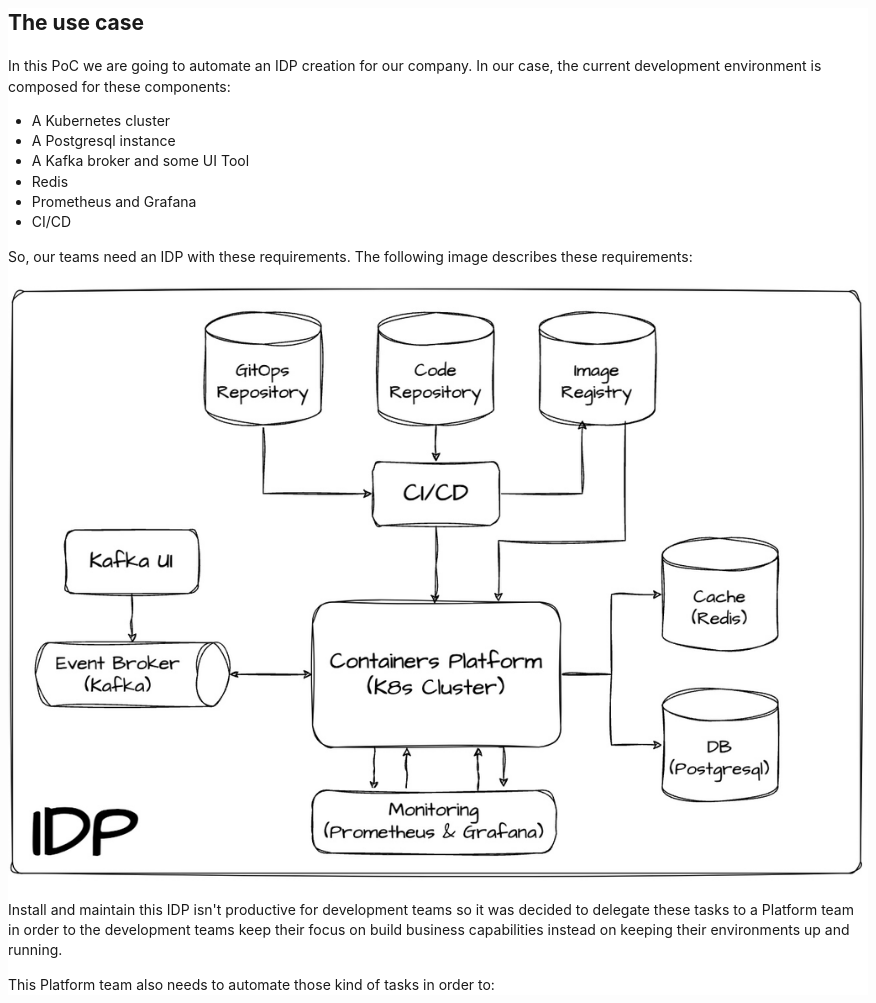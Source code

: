 
## The use case

In this PoC we are going to automate an IDP creation for our company. In our case, the current development environment is composed for these components:

- A Kubernetes cluster
- A Postgresql instance
- A Kafka broker and some UI Tool
- Redis
- Prometheus and Grafana
- CI/CD

So, our teams need an IDP with these requirements. The following image describes these requirements:

![requirements](doc/pictures/requirements.jpg)

Install and maintain this IDP isn't productive for development teams so it was decided to delegate these tasks to a Platform team in order to the development teams keep their focus on build business capabilities instead on keeping their environments up and running.

This Platform team also needs to automate those kind of tasks in order to:
